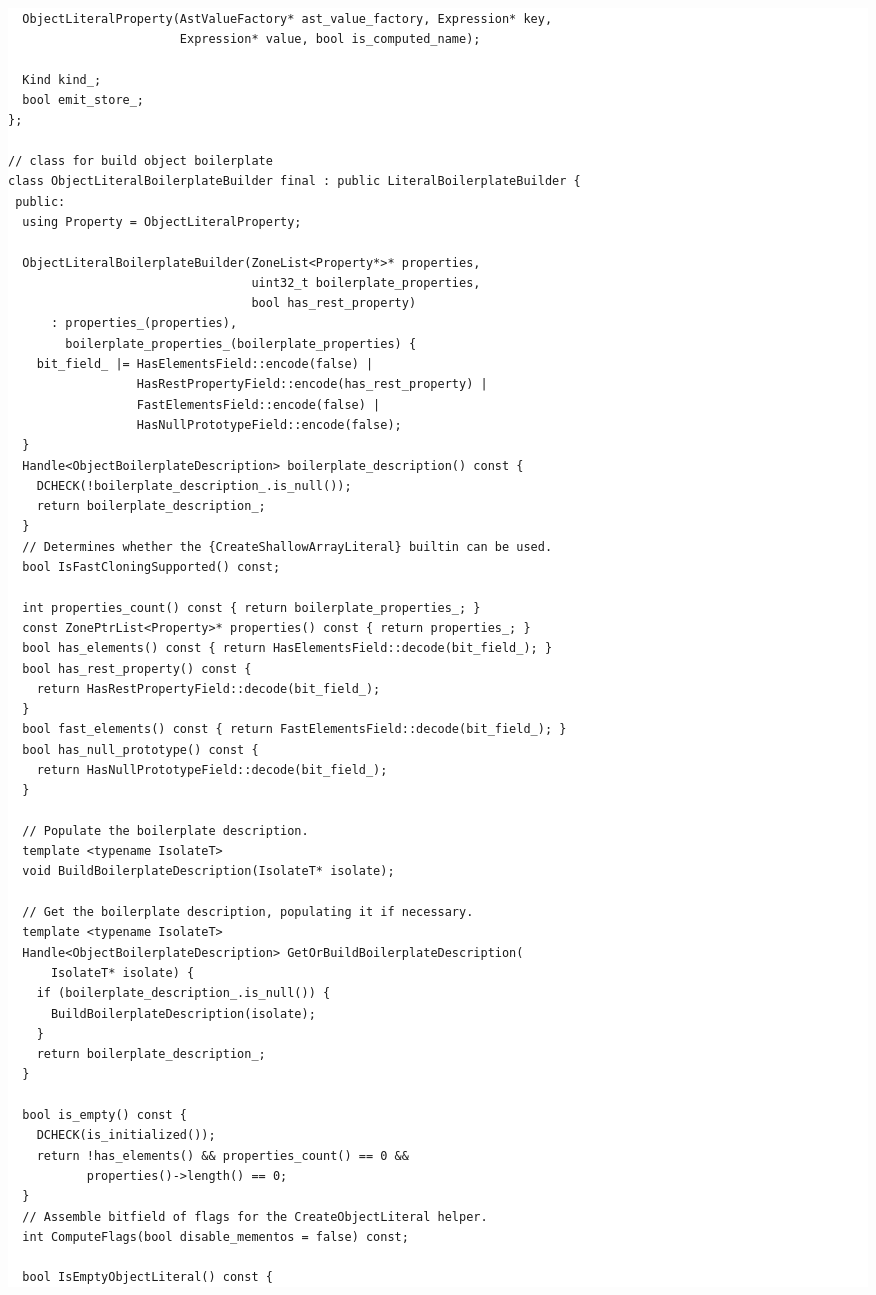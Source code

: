 ```
  ObjectLiteralProperty(AstValueFactory* ast_value_factory, Expression* key,
                        Expression* value, bool is_computed_name);

  Kind kind_;
  bool emit_store_;
};

// class for build object boilerplate
class ObjectLiteralBoilerplateBuilder final : public LiteralBoilerplateBuilder {
 public:
  using Property = ObjectLiteralProperty;

  ObjectLiteralBoilerplateBuilder(ZoneList<Property*>* properties,
                                  uint32_t boilerplate_properties,
                                  bool has_rest_property)
      : properties_(properties),
        boilerplate_properties_(boilerplate_properties) {
    bit_field_ |= HasElementsField::encode(false) |
                  HasRestPropertyField::encode(has_rest_property) |
                  FastElementsField::encode(false) |
                  HasNullPrototypeField::encode(false);
  }
  Handle<ObjectBoilerplateDescription> boilerplate_description() const {
    DCHECK(!boilerplate_description_.is_null());
    return boilerplate_description_;
  }
  // Determines whether the {CreateShallowArrayLiteral} builtin can be used.
  bool IsFastCloningSupported() const;

  int properties_count() const { return boilerplate_properties_; }
  const ZonePtrList<Property>* properties() const { return properties_; }
  bool has_elements() const { return HasElementsField::decode(bit_field_); }
  bool has_rest_property() const {
    return HasRestPropertyField::decode(bit_field_);
  }
  bool fast_elements() const { return FastElementsField::decode(bit_field_); }
  bool has_null_prototype() const {
    return HasNullPrototypeField::decode(bit_field_);
  }

  // Populate the boilerplate description.
  template <typename IsolateT>
  void BuildBoilerplateDescription(IsolateT* isolate);

  // Get the boilerplate description, populating it if necessary.
  template <typename IsolateT>
  Handle<ObjectBoilerplateDescription> GetOrBuildBoilerplateDescription(
      IsolateT* isolate) {
    if (boilerplate_description_.is_null()) {
      BuildBoilerplateDescription(isolate);
    }
    return boilerplate_description_;
  }

  bool is_empty() const {
    DCHECK(is_initialized());
    return !has_elements() && properties_count() == 0 &&
           properties()->length() == 0;
  }
  // Assemble bitfield of flags for the CreateObjectLiteral helper.
  int ComputeFlags(bool disable_mementos = false) const;

  bool IsEmptyObjectLiteral() const {
```